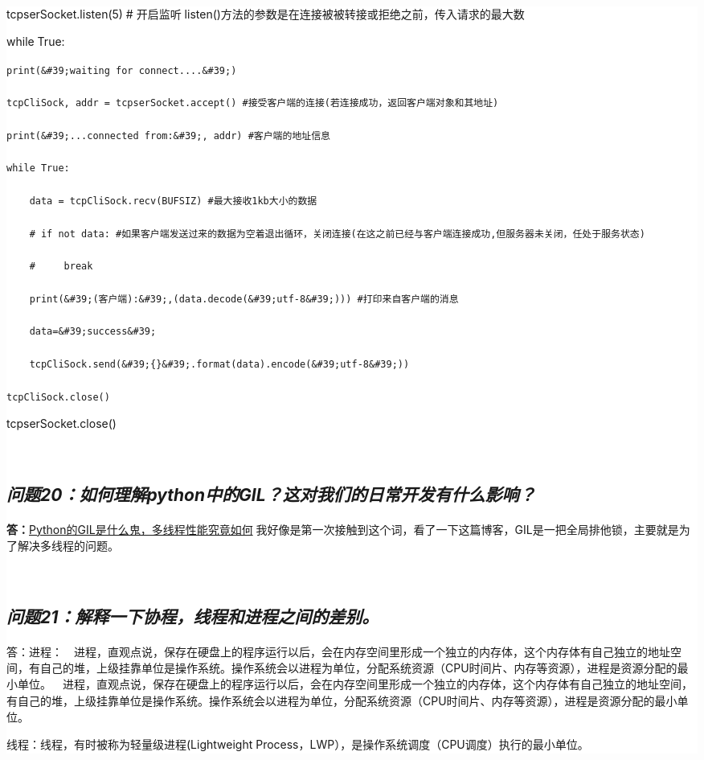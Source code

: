 tcpserSocket.listen(5)  # 开启监听 listen()方法的参数是在连接被被转接或拒绝之前，传入请求的最大数

while True:

    print(&#39;waiting for connect....&#39;)

    tcpCliSock, addr = tcpserSocket.accept() #接受客户端的连接(若连接成功，返回客户端对象和其地址)

    print(&#39;...connected from:&#39;, addr) #客户端的地址信息

    while True:

        data = tcpCliSock.recv(BUFSIZ) #最大接收1kb大小的数据

        # if not data: #如果客户端发送过来的数据为空着退出循环，关闭连接(在这之前已经与客户端连接成功,但服务器未关闭，任处于服务状态)

        #     break

        print(&#39;(客户端):&#39;,(data.decode(&#39;utf-8&#39;))) #打印来自客户端的消息

        data=&#39;success&#39;

        tcpCliSock.send(&#39;{}&#39;.format(data).encode(&#39;utf-8&#39;))

    tcpCliSock.close()

tcpserSocket.close()</span>

</pre>

</div>



<p>&nbsp;</p>



<h2 style="font-style:italic"><strong>问题20：如何理解python中的GIL？这对我们的日常开发有什么影响？</strong></h2>



<p><strong>答：</strong><a href="http://cenalulu.github.io/python/gil-in-python/">Python的GIL是什么鬼，多线程性能究竟如何</a>&nbsp;我好像是第一次接触到这个词，看了一下这篇博客，GIL是一把全局排他锁，主要就是为了解决多线程的问题。</p>



<p>&nbsp;</p>



<h2 style="font-style:italic"><strong>问题21：解释一下协程，线程和进程之间的差别。</strong></h2>



<p>答：进程：&emsp;进程，直观点说，保存在硬盘上的程序运行以后，会在内存空间里形成一个独立的内存体，这个内存体有自己独立的地址空间，有自己的堆，上级挂靠单位是操作系统。操作系统会以进程为单位，分配系统资源（CPU时间片、内存等资源），进程是资源分配的最小单位。&emsp;进程，直观点说，保存在硬盘上的程序运行以后，会在内存空间里形成一个独立的内存体，这个内存体有自己独立的地址空间，有自己的堆，上级挂靠单位是操作系统。操作系统会以进程为单位，分配系统资源（CPU时间片、内存等资源），进程是资源分配的最小单位。</p>



<p>线程：线程，有时被称为轻量级进程(Lightweight Process，LWP），是操作系统调度（CPU调度）执行的最小单位。</p>

